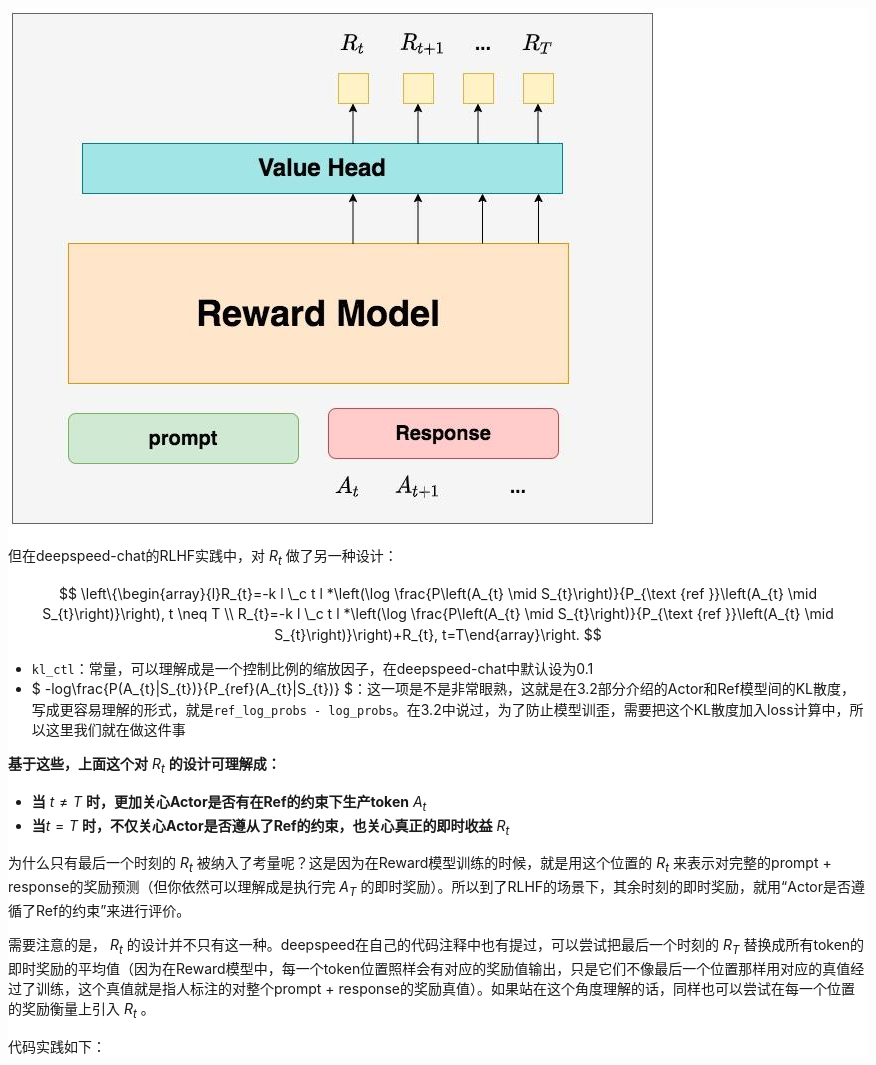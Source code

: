 ![](image/image_keCqxZ7eg6.png)

但在deepspeed-chat的RLHF实践中，对 $R_{t}$ 做了另一种设计：

$$
\left\{\begin{array}{l}R_{t}=-k l \_c t l *\left(\log \frac{P\left(A_{t} \mid S_{t}\right)}{P_{\text {ref }}\left(A_{t} \mid S_{t}\right)}\right), t \neq T \\ R_{t}=-k l \_c t l *\left(\log \frac{P\left(A_{t} \mid S_{t}\right)}{P_{\text {ref }}\left(A_{t} \mid S_{t}\right)}\right)+R_{t}, t=T\end{array}\right.
$$

-   `kl_ctl`：常量，可以理解成是一个控制比例的缩放因子，在deepspeed-chat中默认设为0.1
-   $ -log\frac{P(A_{t}|S_{t})}{P_{ref}(A_{t}|S_{t})}  $：这一项是不是非常眼熟，这就是在3.2部分介绍的Actor和Ref模型间的KL散度，写成更容易理解的形式，就是`ref_log_probs - log_probs`。在3.2中说过，为了防止模型训歪，需要把这个KL散度加入loss计算中，所以这里我们就在做这件事

**基于这些，上面这个对** $R_{t}$ **的设计可理解成：**&#x20;

-   **当** $t \neq T$ **时，更加关心Actor是否有在Ref的约束下生产token** $A_{t}$
-   **当**$t =T$ **时，不仅关心Actor是否遵从了Ref的约束，也关心真正的即时收益** $R_{t}$

为什么只有最后一个时刻的 $R_{t}$ 被纳入了考量呢？这是因为在Reward模型训练的时候，就是用这个位置的 $R_{t}$ 来表示对完整的prompt + response的奖励预测（但你依然可以理解成是执行完 $A_{T}$ 的即时奖励）。所以到了RLHF的场景下，其余时刻的即时奖励，就用“Actor是否遵循了Ref的约束”来进行评价。

需要注意的是， $R_{t}$ 的设计并不只有这一种。deepspeed在自己的代码注释中也有提过，可以尝试把最后一个时刻的 $R_{T}$ 替换成所有token的即时奖励的平均值（因为在Reward模型中，每一个token位置照样会有对应的奖励值输出，只是它们不像最后一个位置那样用对应的真值经过了训练，这个真值就是指人标注的对整个prompt + response的奖励真值）。如果站在这个角度理解的话，同样也可以尝试在每一个位置的奖励衡量上引入 $R_{t}$ 。

代码实践如下：
